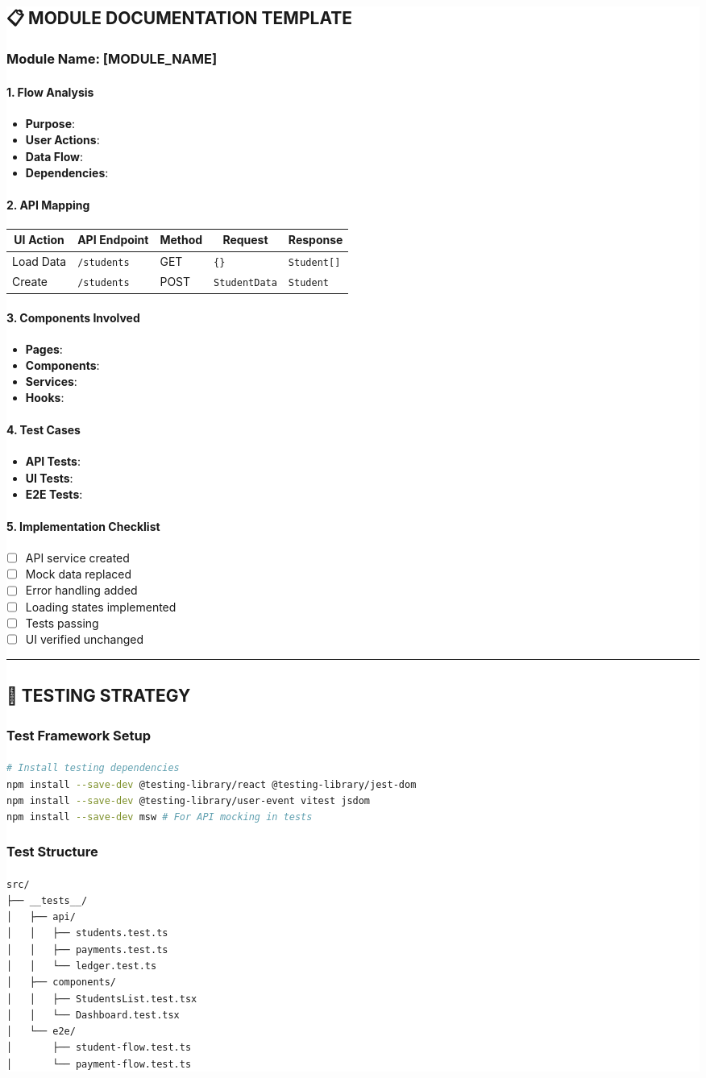 ## 📋 **MODULE DOCUMENTATION TEMPLATE**

### **Module Name: [MODULE_NAME]**

#### **1. Flow Analysis**
- **Purpose**: 
- **User Actions**: 
- **Data Flow**: 
- **Dependencies**: 

#### **2. API Mapping**
| UI Action | API Endpoint | Method | Request | Response |
|-----------|--------------|--------|---------|----------|
| Load Data | `/students` | GET | `{}` | `Student[]` |
| Create | `/students` | POST | `StudentData` | `Student` |

#### **3. Components Involved**
- **Pages**: 
- **Components**: 
- **Services**: 
- **Hooks**: 

#### **4. Test Cases**
- **API Tests**: 
- **UI Tests**: 
- **E2E Tests**: 

#### **5. Implementation Checklist**
- [ ] API service created
- [ ] Mock data replaced
- [ ] Error handling added
- [ ] Loading states implemented
- [ ] Tests passing
- [ ] UI verified unchanged

---

## 🧪 **TESTING STRATEGY**

### **Test Framework Setup**
```bash
# Install testing dependencies
npm install --save-dev @testing-library/react @testing-library/jest-dom
npm install --save-dev @testing-library/user-event vitest jsdom
npm install --save-dev msw # For API mocking in tests
```

### **Test Structure**
```
src/
├── __tests__/
│   ├── api/
│   │   ├── students.test.ts
│   │   ├── payments.test.ts
│   │   └── ledger.test.ts
│   ├── components/
│   │   ├── StudentsList.test.tsx
│   │   └── Dashboard.test.tsx
│   └── e2e/
│       ├── student-flow.test.ts
│       └── payment-flow.test.ts
```